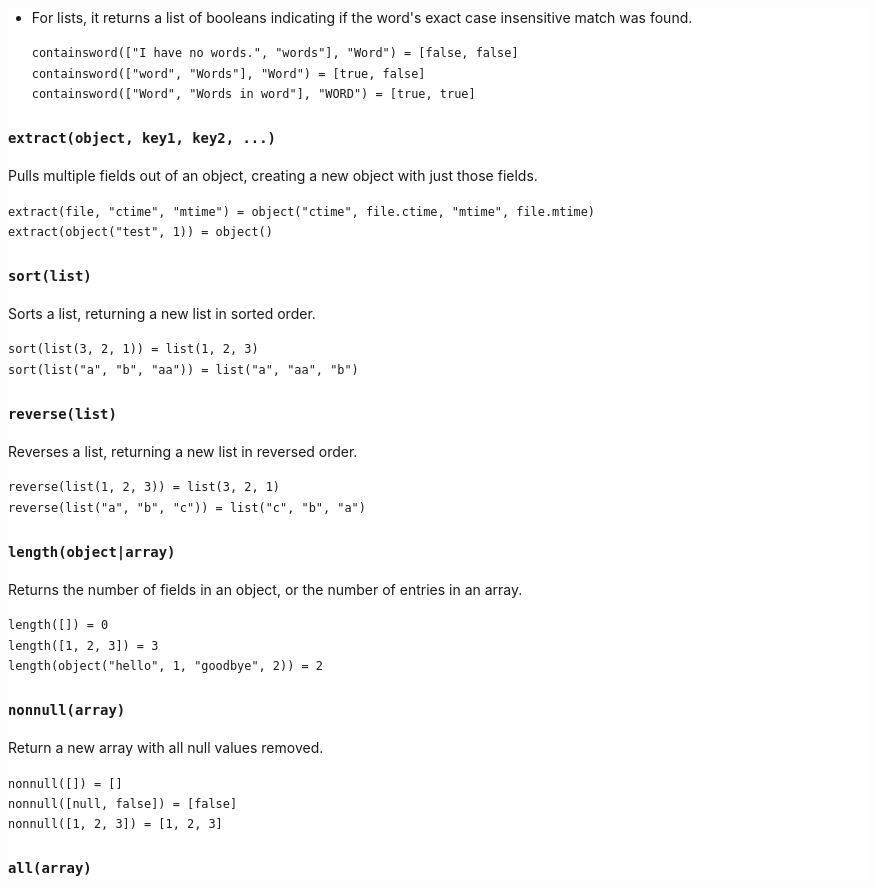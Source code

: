 - For lists, it returns a list of booleans indicating if the word's exact case insensitive match was found.
    ```
    containsword(["I have no words.", "words"], "Word") = [false, false]
    containsword(["word", "Words"], "Word") = [true, false]
    containsword(["Word", "Words in word"], "WORD") = [true, true]
    ```

### `extract(object, key1, key2, ...)`

Pulls multiple fields out of an object, creating a new object with just those fields.

```
extract(file, "ctime", "mtime") = object("ctime", file.ctime, "mtime", file.mtime)
extract(object("test", 1)) = object()
```

### `sort(list)`

Sorts a list, returning a new list in sorted order.

```
sort(list(3, 2, 1)) = list(1, 2, 3)
sort(list("a", "b", "aa")) = list("a", "aa", "b")
```

### `reverse(list)`

Reverses a list, returning a new list in reversed order.

```
reverse(list(1, 2, 3)) = list(3, 2, 1)
reverse(list("a", "b", "c")) = list("c", "b", "a")
```

### `length(object|array)`

Returns the number of fields in an object, or the number of entries in an array.

```
length([]) = 0
length([1, 2, 3]) = 3
length(object("hello", 1, "goodbye", 2)) = 2
```

### `nonnull(array)`

Return a new array with all null values removed.

```
nonnull([]) = []
nonnull([null, false]) = [false]
nonnull([1, 2, 3]) = [1, 2, 3]
```

### `all(array)`
